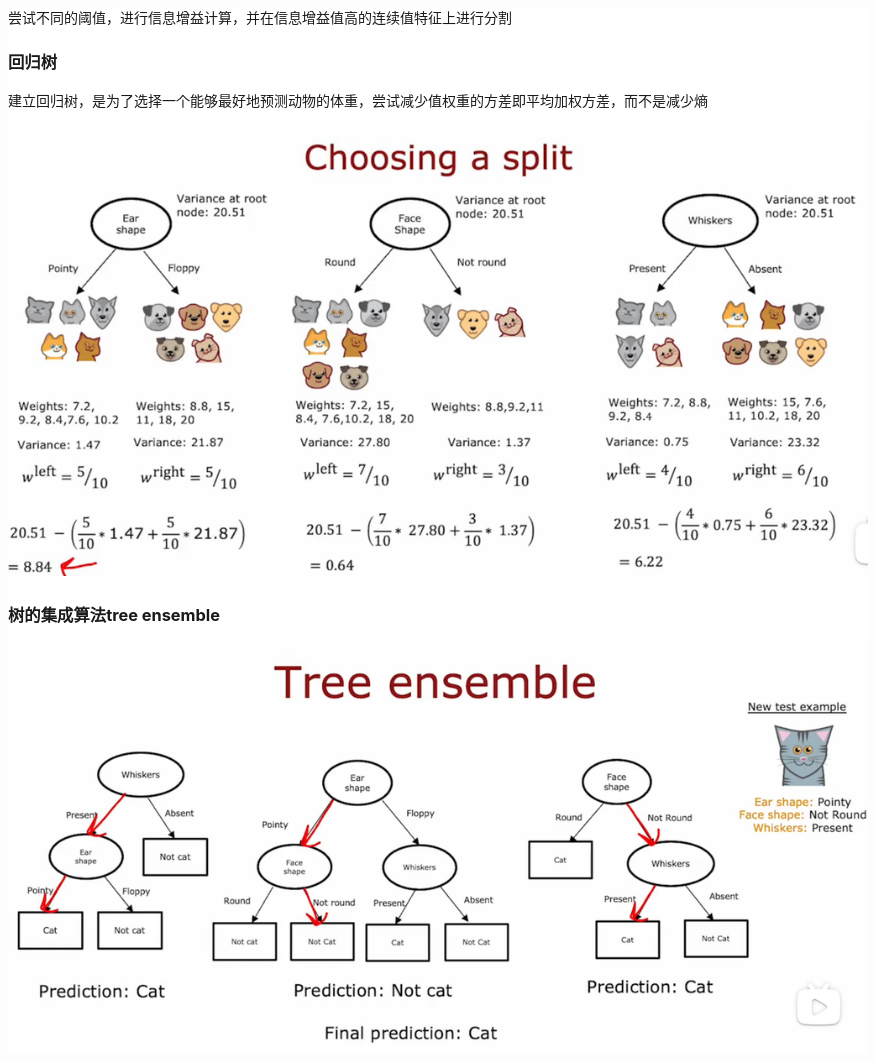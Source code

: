 尝试不同的阈值，进行信息增益计算，并在信息增益值高的连续值特征上进行分割

### 回归树

建立回归树，是为了选择一个能够最好地预测动物的体重，尝试减少值权重的方差即平均加权方差，而不是减少熵

![image-20231022144011142](./图片/image-20231022144011142.png)



### 树的集成算法tree ensemble

![image-20231022144728137](./图片/image-20231022144728137.png)
